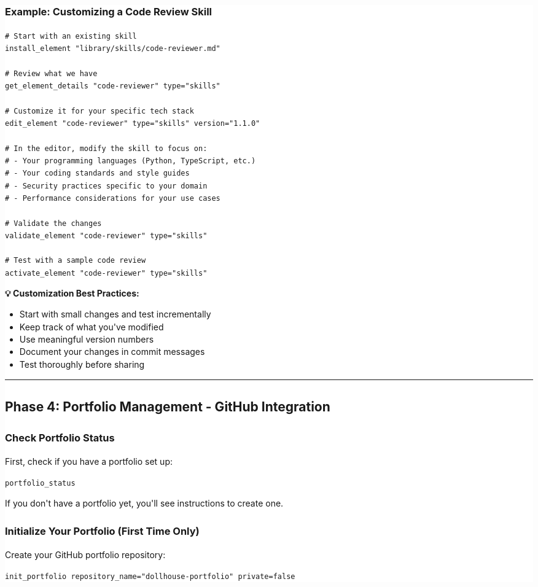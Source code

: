 ### Example: Customizing a Code Review Skill

```
# Start with an existing skill
install_element "library/skills/code-reviewer.md"

# Review what we have
get_element_details "code-reviewer" type="skills"

# Customize it for your specific tech stack
edit_element "code-reviewer" type="skills" version="1.1.0"

# In the editor, modify the skill to focus on:
# - Your programming languages (Python, TypeScript, etc.)
# - Your coding standards and style guides
# - Security practices specific to your domain
# - Performance considerations for your use cases

# Validate the changes
validate_element "code-reviewer" type="skills"

# Test with a sample code review
activate_element "code-reviewer" type="skills"
```

**💡 Customization Best Practices:**
- Start with small changes and test incrementally
- Keep track of what you've modified
- Use meaningful version numbers
- Document your changes in commit messages
- Test thoroughly before sharing

---

## Phase 4: Portfolio Management - GitHub Integration

### Check Portfolio Status

First, check if you have a portfolio set up:

```
portfolio_status
```

If you don't have a portfolio yet, you'll see instructions to create one.

### Initialize Your Portfolio (First Time Only)

Create your GitHub portfolio repository:

```
init_portfolio repository_name="dollhouse-portfolio" private=false
```
